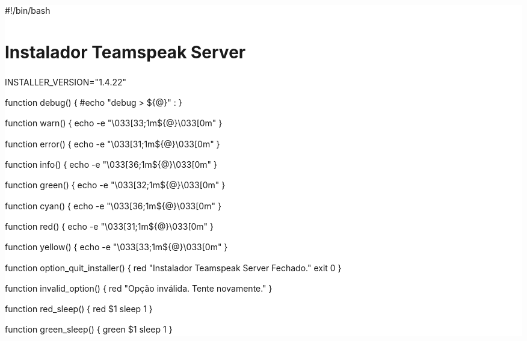 #!/bin/bash
# Instalador Teamspeak Server

INSTALLER_VERSION="1.4.22"

function debug() {
    #echo "debug > ${@}"
    :
}

function warn() {
    echo -e "\\033[33;1m${@}\033[0m"
}

function error() {
    echo -e "\\033[31;1m${@}\033[0m"
}

function info() {
    echo -e "\\033[36;1m${@}\033[0m"
}

function green() {
    echo -e "\\033[32;1m${@}\033[0m"
}

function cyan() {
    echo -e "\\033[36;1m${@}\033[0m"
}

function red() {
    echo -e "\\033[31;1m${@}\033[0m"
}

function yellow() {
    echo -e "\\033[33;1m${@}\033[0m"
}

function option_quit_installer() {
    red "Instalador Teamspeak Server Fechado."
    exit 0
}

function invalid_option() {
    red "Opção inválida. Tente novamente."
}

function red_sleep() {
    red $1
    sleep 1
}

function green_sleep() {
    green $1
    sleep 1
}
